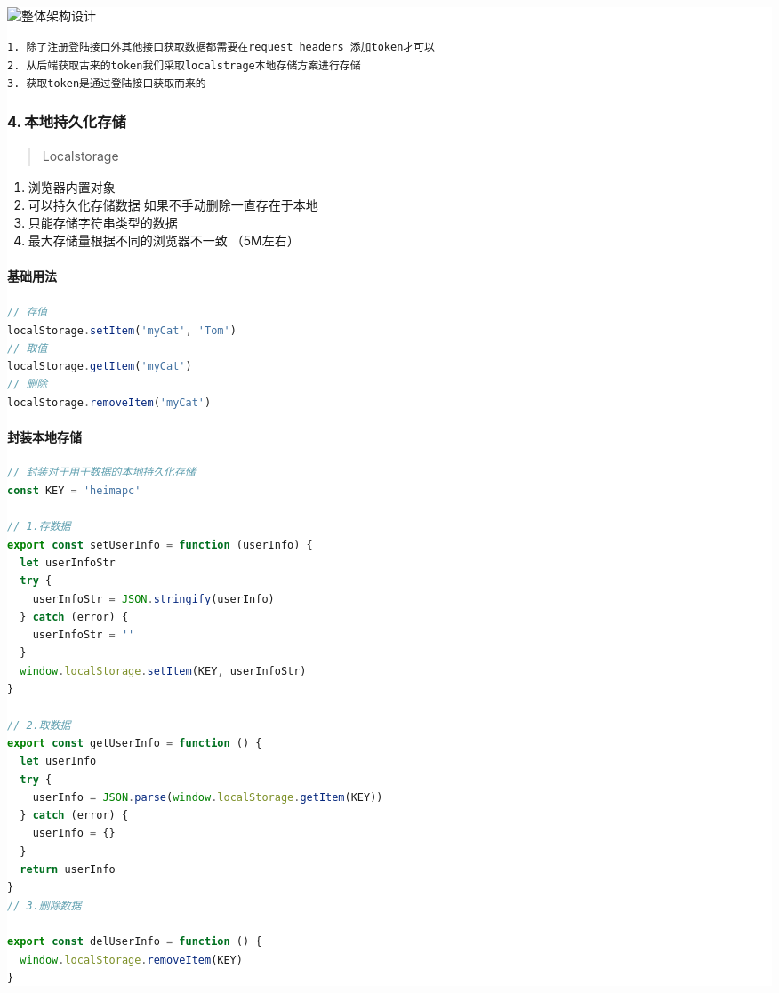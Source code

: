 ![整体架构设计](http://cp_fe.gitee.io/assets/vue/架构图4.png)

```
1. 除了注册登陆接口外其他接口获取数据都需要在request headers 添加token才可以
2. 从后端获取古来的token我们采取localstrage本地存储方案进行存储
3. 获取token是通过登陆接口获取而来的
```

### 4.  本地持久化存储

> Localstorage

1. 浏览器内置对象
2. 可以持久化存储数据 如果不手动删除一直存在于本地
3. 只能存储字符串类型的数据
4. 最大存储量根据不同的浏览器不一致 （5M左右）

#### **基础用法**

```js
// 存值
localStorage.setItem('myCat', 'Tom')
// 取值
localStorage.getItem('myCat')
// 删除
localStorage.removeItem('myCat')
```

#### 封装本地存储

```js
// 封装对于用于数据的本地持久化存储
const KEY = 'heimapc'

// 1.存数据
export const setUserInfo = function (userInfo) {
  let userInfoStr
  try {
    userInfoStr = JSON.stringify(userInfo)
  } catch (error) {
    userInfoStr = ''
  }
  window.localStorage.setItem(KEY, userInfoStr)
}

// 2.取数据
export const getUserInfo = function () {
  let userInfo
  try {
    userInfo = JSON.parse(window.localStorage.getItem(KEY))
  } catch (error) {
    userInfo = {}
  }
  return userInfo
}
// 3.删除数据

export const delUserInfo = function () {
  window.localStorage.removeItem(KEY)
}

```
